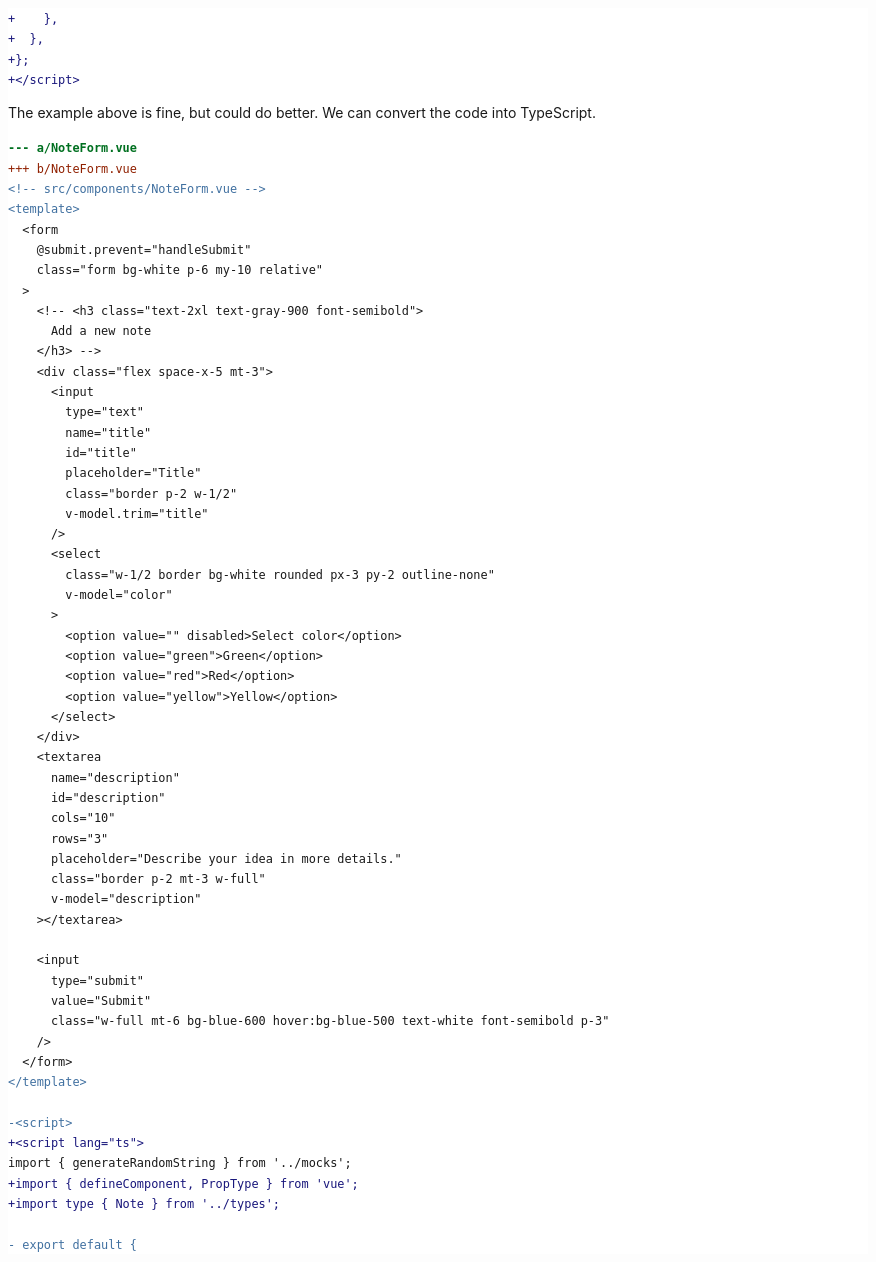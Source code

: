 ```diff
+    },
+  },
+};
+</script>
```

The example above is fine, but could do better. We can convert the code into TypeScript.

```diff
--- a/NoteForm.vue
+++ b/NoteForm.vue
<!-- src/components/NoteForm.vue -->
<template>
  <form
    @submit.prevent="handleSubmit"
    class="form bg-white p-6 my-10 relative"
  >
    <!-- <h3 class="text-2xl text-gray-900 font-semibold">
      Add a new note
    </h3> -->
    <div class="flex space-x-5 mt-3">
      <input
        type="text"
        name="title"
        id="title"
        placeholder="Title"
        class="border p-2 w-1/2"
        v-model.trim="title"
      />
      <select
        class="w-1/2 border bg-white rounded px-3 py-2 outline-none"
        v-model="color"
      >
        <option value="" disabled>Select color</option>
        <option value="green">Green</option>
        <option value="red">Red</option>
        <option value="yellow">Yellow</option>
      </select>
    </div>
    <textarea
      name="description"
      id="description"
      cols="10"
      rows="3"
      placeholder="Describe your idea in more details."
      class="border p-2 mt-3 w-full"
      v-model="description"
    ></textarea>

    <input
      type="submit"
      value="Submit"
      class="w-full mt-6 bg-blue-600 hover:bg-blue-500 text-white font-semibold p-3"
    />
  </form>
</template>

-<script>
+<script lang="ts">
import { generateRandomString } from '../mocks';
+import { defineComponent, PropType } from 'vue';
+import type { Note } from '../types';

- export default {
```